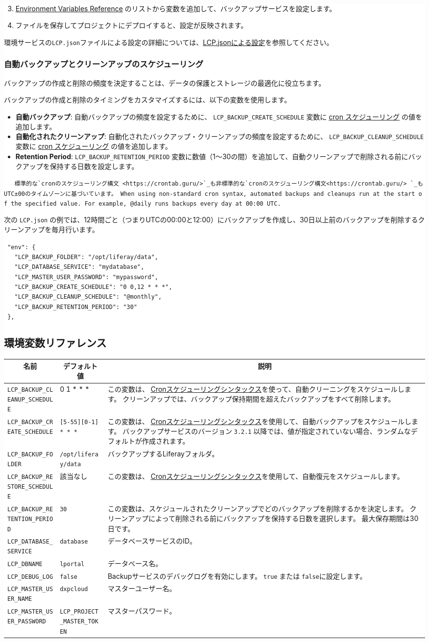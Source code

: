 3.  [Environment Variables Reference](#environment-variables-reference) のリストから変数を追加して、バックアップサービスを設定します。

4.  ファイルを保存してプロジェクトにデプロイすると、設定が反映されます。

環境サービスの`LCP.json`ファイルによる設定の詳細については、[LCP.jsonによる設定](../../reference/configuration-via-lcp-json.md)を参照してください。

### 自動バックアップとクリーンアップのスケジューリング

バックアップの作成と削除の頻度を決定することは、データの保護とストレージの最適化に役立ちます。

バックアップの作成と削除のタイミングをカスタマイズするには、以下の変数を使用します。

  - **自動バックアップ**: 自動バックアップの頻度を設定するために、 `LCP_BACKUP_CREATE_SCHEDULE` 変数に [cron スケジューリング](https://crontab.guru/) の値を追加します。
  - **自動化されたクリーンアップ**: 自動化されたバックアップ・クリーンアップの頻度を設定するために、 `LCP_BACKUP_CLEANUP_SCHEDULE` 変数に [cron スケジューリング](https://crontab.guru/) の値を追加します。
  - **Retention Period**: `LCP_BACKUP_RETENTION_PERIOD` 変数に数値（1～30の間）を追加して、自動クリーンアップで削除される前にバックアップを保持する日数を設定します。



``` note::
   標準的な`cronのスケジューリング構文 <https://crontab.guru/>`_も非標準的な`cronのスケジューリング構文<https://crontab.guru/> `_もUTC±00のタイムゾーンに基づいています。 When using non-standard cron syntax, automated backups and cleanups run at the start of the specified value. For example, @daily runs backups every day at 00:00 UTC.
```

次の `LCP.json` の例では、12時間ごと（つまりUTCの00:00と12:00）にバックアップを作成し、30日以上前のバックアップを削除するクリーンアップを毎月行います。

``` 
 "env": {
   "LCP_BACKUP_FOLDER": "/opt/liferay/data",
   "LCP_DATABASE_SERVICE": "mydatabase",
   "LCP_MASTER_USER_PASSWORD": "mypassword",
   "LCP_BACKUP_CREATE_SCHEDULE": "0 0,12 * * *",
   "LCP_BACKUP_CLEANUP_SCHEDULE": "@monthly",
   "LCP_BACKUP_RETENTION_PERIOD": "30"
 },
```

## 環境変数リファレンス

| 名前                            | デフォルト値                     | 説明                                                                                                                                        |
| ----------------------------- | -------------------------- | ----------------------------------------------------------------------------------------------------------------------------------------- |
| `LCP_BACKUP_CLEANUP_SCHEDULE` | 0 1 \* \* \*         | この変数は、 [Cronスケジューリングシンタックス](https://crontab.guru/)を使って、自動クリーニングをスケジュールします。 クリーンアップでは、バックアップ保持期間を超えたバックアップをすべて削除します。                       |
| `LCP_BACKUP_CREATE_SCHEDULE`  | `[5-55][0-1] * * *`        | この変数は、 [Cronスケジューリングシンタックス](https://crontab.guru/)を使用して、自動バックアップをスケジュールします。 バックアップサービスのバージョン `3.2.1` 以降では、値が指定されていない場合、ランダムなデフォルトが作成されます。 |
| `LCP_BACKUP_FOLDER`           | `/opt/liferay/data`        | バックアップするLiferayフォルダ。                                                                                                                      |
| `LCP_BACKUP_RESTORE_SCHEDULE` | 該当なし                       | この変数は、 [Cronスケジューリングシンタックス](https://crontab.guru/)を使用して、自動復元をスケジュールします。                                                                   |
| `LCP_BACKUP_RETENTION_PERIOD` | `30`                       | この変数は、スケジュールされたクリーンアップでどのバックアップを削除するかを決定します。 クリーンアップによって削除される前にバックアップを保持する日数を選択します。 最大保存期間は30日です。                                         |
| `LCP_DATABASE_SERVICE`        | `database`                 | データベースサービスのID。                                                                                                                            |
| `LCP_DBNAME`                  | `lportal`                  | データベース名。                                                                                                                                  |
| `LCP_DEBUG_LOG`               | `false`                    | Backupサービスのデバッグログを有効にします。 `true` または `false`に設定します。                                                                                       |
| `LCP_MASTER_USER_NAME`        | `dxpcloud`                 | マスターユーザー名。                                                                                                                                |
| `LCP_MASTER_USER_PASSWORD`    | `LCP_PROJECT_MASTER_TOKEN` | マスターパスワード。                                                                                                                                |
